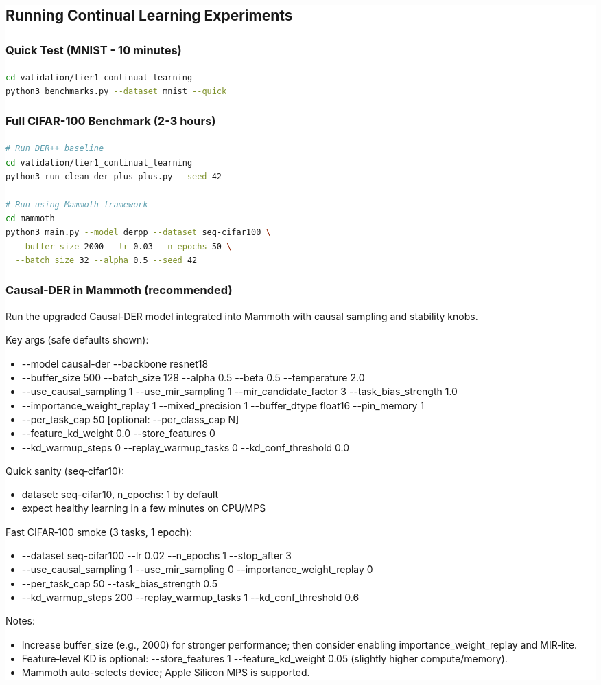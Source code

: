 ## Running Continual Learning Experiments

### Quick Test (MNIST - 10 minutes)

```bash
cd validation/tier1_continual_learning
python3 benchmarks.py --dataset mnist --quick
```

### Full CIFAR-100 Benchmark (2-3 hours)

```bash
# Run DER++ baseline
cd validation/tier1_continual_learning
python3 run_clean_der_plus_plus.py --seed 42

# Run using Mammoth framework
cd mammoth
python3 main.py --model derpp --dataset seq-cifar100 \
  --buffer_size 2000 --lr 0.03 --n_epochs 50 \
  --batch_size 32 --alpha 0.5 --seed 42
```

### Causal‑DER in Mammoth (recommended)

Run the upgraded Causal‑DER model integrated into Mammoth with causal sampling and stability knobs.

Key args (safe defaults shown):

- --model causal-der --backbone resnet18
- --buffer_size 500 --batch_size 128 --alpha 0.5 --beta 0.5 --temperature 2.0
- --use_causal_sampling 1 --use_mir_sampling 1 --mir_candidate_factor 3 --task_bias_strength 1.0
- --importance_weight_replay 1 --mixed_precision 1 --buffer_dtype float16 --pin_memory 1
- --per_task_cap 50 [optional: --per_class_cap N]
- --feature_kd_weight 0.0 --store_features 0
- --kd_warmup_steps 0 --replay_warmup_tasks 0 --kd_conf_threshold 0.0

Quick sanity (seq‑cifar10):

- dataset: seq-cifar10, n_epochs: 1 by default
- expect healthy learning in a few minutes on CPU/MPS

Fast CIFAR‑100 smoke (3 tasks, 1 epoch):

- --dataset seq-cifar100 --lr 0.02 --n_epochs 1 --stop_after 3
- --use_causal_sampling 1 --use_mir_sampling 0 --importance_weight_replay 0
- --per_task_cap 50 --task_bias_strength 0.5
- --kd_warmup_steps 200 --replay_warmup_tasks 1 --kd_conf_threshold 0.6

Notes:

- Increase buffer_size (e.g., 2000) for stronger performance; then consider enabling importance_weight_replay and MIR‑lite.
- Feature‑level KD is optional: --store_features 1 --feature_kd_weight 0.05 (slightly higher compute/memory).
- Mammoth auto-selects device; Apple Silicon MPS is supported.
